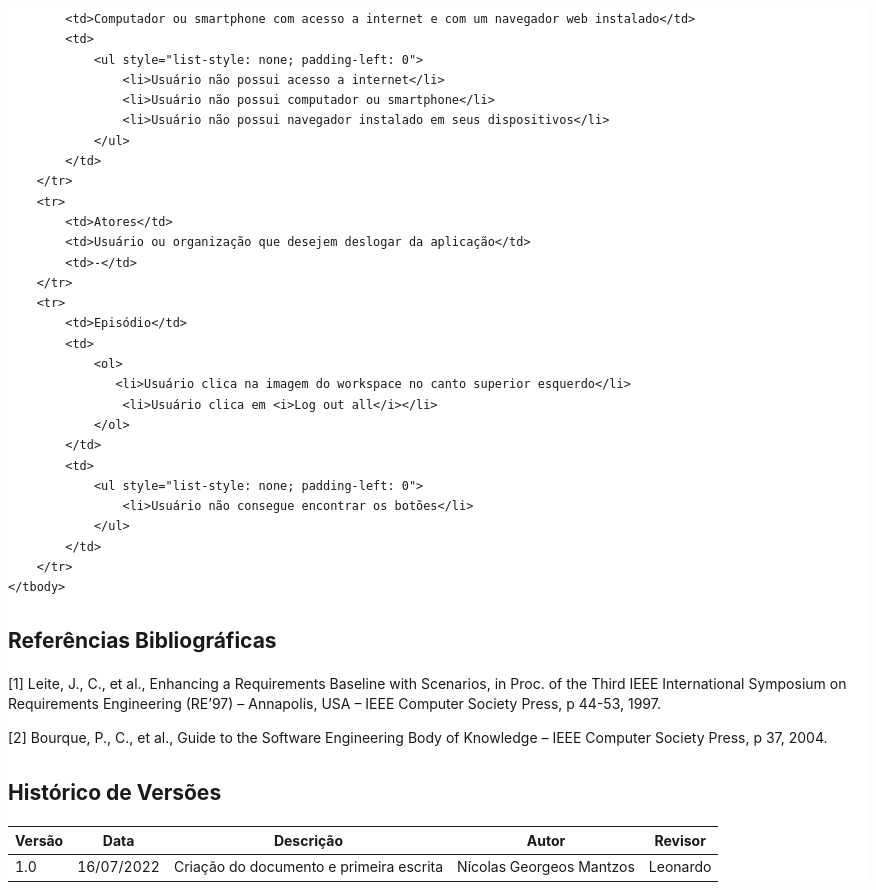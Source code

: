             <td>Computador ou smartphone com acesso a internet e com um navegador web instalado</td>
            <td>
                <ul style="list-style: none; padding-left: 0">
                    <li>Usuário não possui acesso a internet</li>
                    <li>Usuário não possui computador ou smartphone</li>
                    <li>Usuário não possui navegador instalado em seus dispositivos</li>
                </ul>
            </td>
        </tr>
        <tr>
            <td>Atores</td>
            <td>Usuário ou organização que desejem deslogar da aplicação</td>
            <td>-</td>
        </tr>
        <tr>
            <td>Episódio</td>
            <td>
                <ol>
                   <li>Usuário clica na imagem do workspace no canto superior esquerdo</li>
                    <li>Usuário clica em <i>Log out all</i></li>
                </ol>
            </td>
            <td>
                <ul style="list-style: none; padding-left: 0">
                    <li>Usuário não consegue encontrar os botões</li>
                </ul>
            </td>
        </tr>
    </tbody>
</table>

## Referências Bibliográficas

[1] Leite, J., C., et al., Enhancing a Requirements Baseline with Scenarios, in
Proc. of the Third IEEE International Symposium on Requirements
Engineering (RE’97) – Annapolis, USA – IEEE Computer Society Press, p
44-53, 1997.

[2] Bourque, P., C., et al., Guide to the Software Engineering Body of Knowledge – IEEE Computer Society Press, p
37, 2004.

## Histórico de Versões

| Versão  | Data        | Descrição                               | Autor                    | Revisor  |
|---------|-------------|-----------------------------------------|--------------------------|----------|
| 1.0     | 16/07/2022  | Criação do documento e primeira escrita | Nícolas Georgeos Mantzos | Leonardo |
